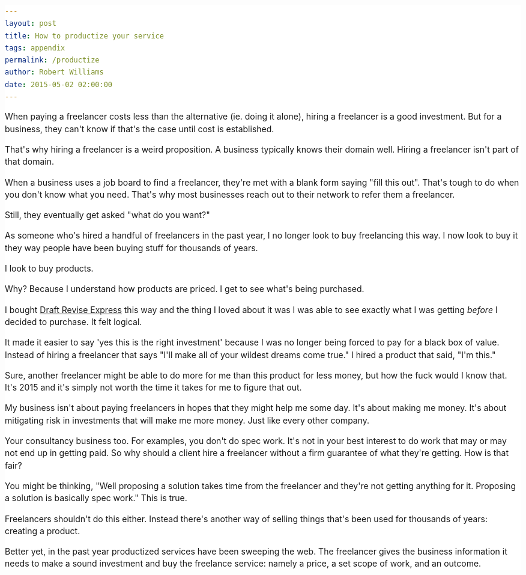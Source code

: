 ```yaml
---
layout: post
title: How to productize your service
tags: appendix
permalink: /productize
author: Robert Williams
date: 2015-05-02 02:00:00
---
```


When paying a freelancer costs less than the alternative (ie. doing it alone), hiring a freelancer is a good investment. But for a business, they can't know if that's the case until cost is established. 

That's why hiring a freelancer is a weird proposition. A business typically knows their domain well. Hiring a freelancer isn't part of that domain.

When a business uses a job board to find a freelancer, they're met with a blank form saying "fill this out". That's tough to do when you don't know what you need. That's why most businesses reach out to their network to refer them a freelancer.

Still, they eventually get asked "what do you want?" 

As someone who's hired a handful of freelancers in the past year, I no longer look to buy freelancing this way. I now look to buy it they way people have been buying stuff for thousands of years.

I look to buy products.  

Why? Because I understand how products are priced. I get to see what's being purchased.

I bought [Draft Revise Express](https://draft.nu/revise/express/) this way and the thing I loved about it was I was able to see exactly what I was getting *before* I decided to purchase. It felt logical.

It made it easier to say 'yes this is the right investment' because I was no longer being forced to pay for a black box of value. Instead of hiring a freelancer that says "I'll make all of your wildest dreams come true." I hired a product that said, "I'm this."

Sure, another freelancer might be able to do more for me than this product for less money, but how the fuck would I know that. It's 2015 and it's simply not worth the time it takes for me to figure that out.

My business isn't about paying freelancers in hopes that they might help me some day. It's about making me money. It's about mitigating risk in investments that will make me more money. Just like every other company. 

Your consultancy business too. For examples, you don't do spec work. It's not in your best interest to do work that may or may not end up in getting paid. So why should a client hire a freelancer without a firm guarantee of what they're getting. How is that fair?

You might be thinking, "Well proposing a solution takes time from the freelancer and they're not getting anything for it. Proposing a solution is basically spec work." This is true. 

Freelancers shouldn't do this either. Instead there's another way of selling things that's been used for thousands of years: creating a product. 

Better yet, in the past year productized services have been sweeping the web. The freelancer gives the business information it needs to make a sound investment and buy the freelance service: namely a price, a set scope of work, and an outcome. 

